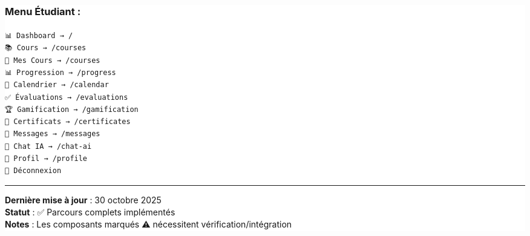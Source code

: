 ### **Menu Étudiant** :
```
📊 Dashboard → /
📚 Cours → /courses
📖 Mes Cours → /courses
📊 Progression → /progress
📅 Calendrier → /calendar
✅ Évaluations → /evaluations
🏆 Gamification → /gamification
📜 Certificats → /certificates
💬 Messages → /messages
🤖 Chat IA → /chat-ai
👤 Profil → /profile
🔐 Déconnexion
```

---

**Dernière mise à jour** : 30 octobre 2025  
**Statut** : ✅ Parcours complets implémentés  
**Notes** : Les composants marqués ⚠️ nécessitent vérification/intégration


